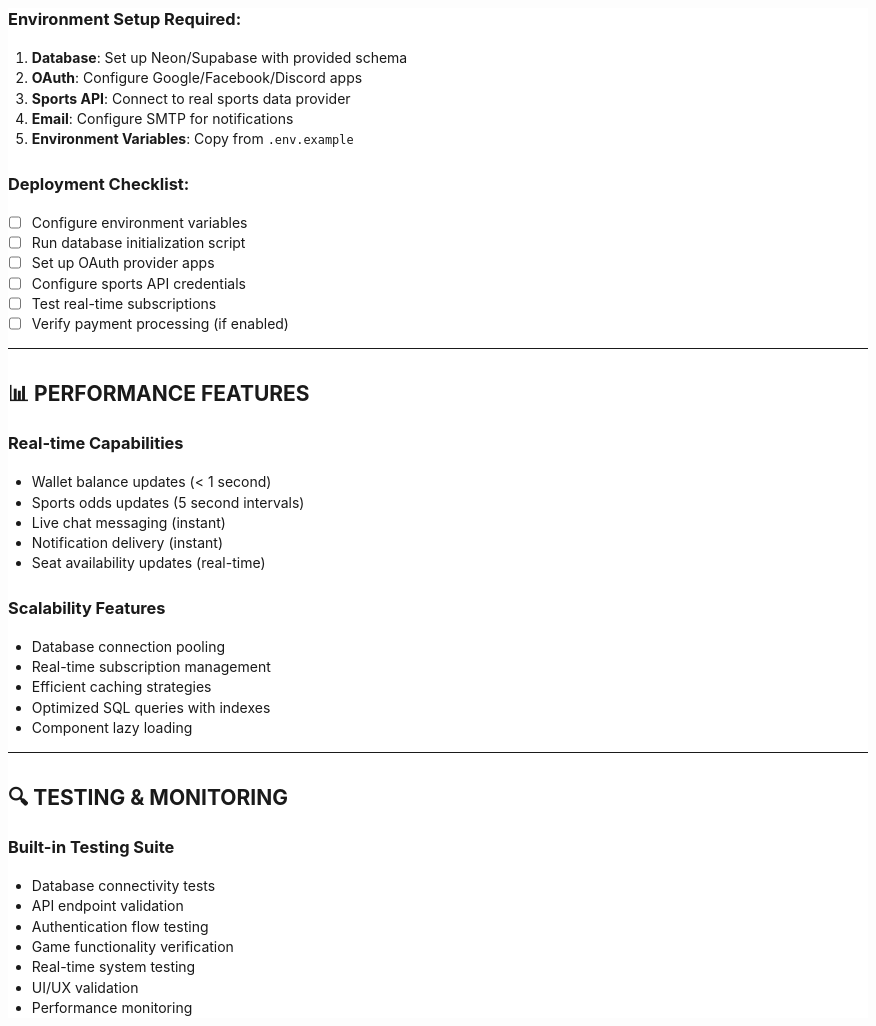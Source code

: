 ### **Environment Setup Required:**

1. **Database**: Set up Neon/Supabase with provided schema
2. **OAuth**: Configure Google/Facebook/Discord apps
3. **Sports API**: Connect to real sports data provider
4. **Email**: Configure SMTP for notifications
5. **Environment Variables**: Copy from `.env.example`

### **Deployment Checklist:**

- [ ] Configure environment variables
- [ ] Run database initialization script
- [ ] Set up OAuth provider apps
- [ ] Configure sports API credentials
- [ ] Test real-time subscriptions
- [ ] Verify payment processing (if enabled)

---

## 📊 **PERFORMANCE FEATURES**

### **Real-time Capabilities**

- Wallet balance updates (< 1 second)
- Sports odds updates (5 second intervals)
- Live chat messaging (instant)
- Notification delivery (instant)
- Seat availability updates (real-time)

### **Scalability Features**

- Database connection pooling
- Real-time subscription management
- Efficient caching strategies
- Optimized SQL queries with indexes
- Component lazy loading

---

## 🔍 **TESTING & MONITORING**

### **Built-in Testing Suite**

- Database connectivity tests
- API endpoint validation
- Authentication flow testing
- Game functionality verification
- Real-time system testing
- UI/UX validation
- Performance monitoring
